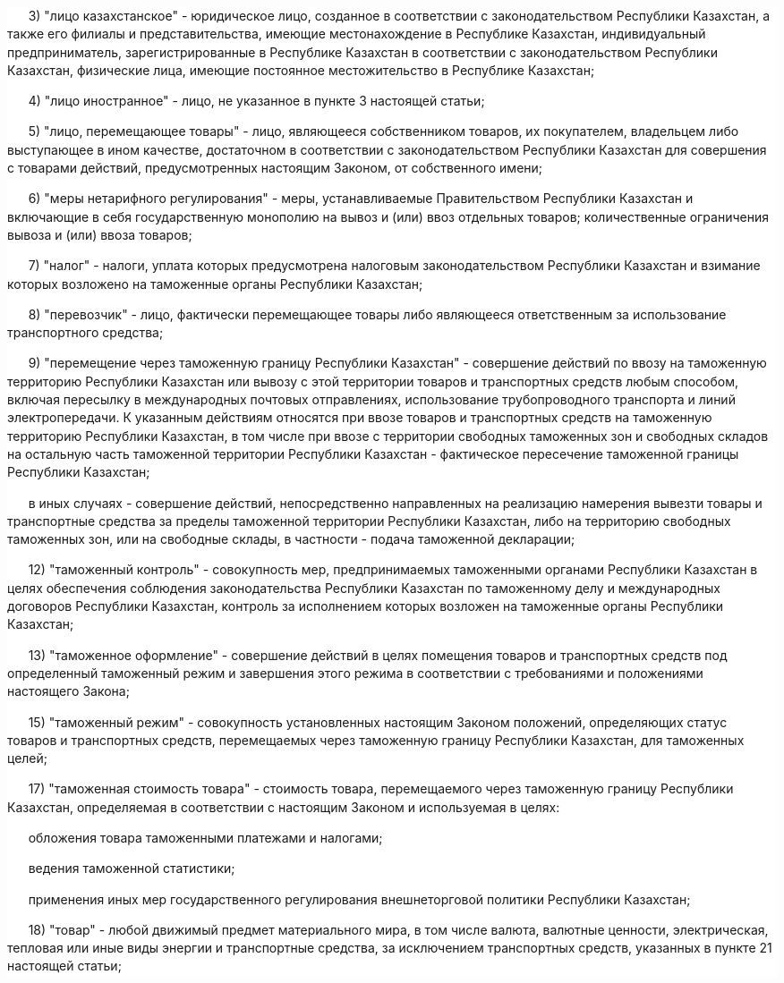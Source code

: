       3) "лицо казахстанское" - юридическое лицо, созданное в соответствии с законодательством Республики Казахстан, а также его филиалы и представительства, имеющие местонахождение в Республике Казахстан, индивидуальный предприниматель, зарегистрированные в Республике Казахстан в соответствии с законодательством Республики Казахстан, физические лица, имеющие постоянное местожительство в Республике Казахстан;

      4) "лицо иностранное" - лицо, не указанное в пункте 3 настоящей статьи;

      5) "лицо, перемещающее товары" - лицо, являющееся собственником товаров, их покупателем, владельцем либо выступающее в ином качестве, достаточном в соответствии с законодательством Республики Казахстан для совершения с товарами действий, предусмотренных настоящим Законом, от собственного имени;

      6) "меры нетарифного регулирования" - меры, устанавливаемые Правительством Республики Казахстан и включающие в себя государственную монополию на вывоз и (или) ввоз отдельных товаров; количественные ограничения вывоза и (или) ввоза товаров;

      7) "налог" - налоги, уплата которых предусмотрена налоговым законодательством Республики Казахстан и взимание которых возложено на таможенные органы Республики Казахстан;

      8) "перевозчик" - лицо, фактически перемещающее товары либо являющееся ответственным за использование транспортного средства;

      9) "перемещение через таможенную границу Республики Казахстан" - совершение действий по ввозу на таможенную территорию Республики Казахстан или вывозу с этой территории товаров и транспортных средств любым способом, включая пересылку в международных почтовых отправлениях, использование трубопроводного транспорта и линий электропередачи. К указанным действиям относятся при ввозе товаров и транспортных средств на таможенную территорию Республики Казахстан, в том числе при ввозе с территории свободных таможенных зон и свободных складов на остальную часть таможенной территории Республики Казахстан - фактическое пересечение таможенной границы Республики Казахстан;

      в иных случаях - совершение действий, непосредственно направленных на реализацию намерения вывезти товары и транспортные средства за пределы таможенной территории Республики Казахстан, либо на территорию свободных таможенных зон, или на свободные склады, в частности - подача таможенной декларации;

      12) "таможенный контроль" - совокупность мер, предпринимаемых таможенными органами Республики Казахстан в целях обеспечения соблюдения законодательства Республики Казахстан по таможенному делу и международных договоров Республики Казахстан, контроль за исполнением которых возложен на таможенные органы Республики Казахстан;

      13) "таможенное оформление" - совершение действий в целях помещения товаров и транспортных средств под определенный таможенный режим и завершения этого режима в соответствии с требованиями и положениями настоящего Закона;

      15) "таможенный режим" - совокупность установленных настоящим Законом положений, определяющих статус товаров и транспортных средств, перемещаемых через таможенную границу Республики Казахстан, для таможенных целей;

      17) "таможенная стоимость товара" - стоимость товара, перемещаемого через таможенную границу Республики Казахстан, определяемая в соответствии с настоящим Законом и используемая в целях:

      обложения товара таможенными платежами и налогами;

      ведения таможенной статистики;

      применения иных мер государственного регулирования внешнеторговой политики Республики Казахстан;

      18) "товар" - любой движимый предмет материального мира, в том числе валюта, валютные ценности, электрическая, тепловая или иные виды энергии и транспортные средства, за исключением транспортных средств, указанных в пункте 21 настоящей статьи;
